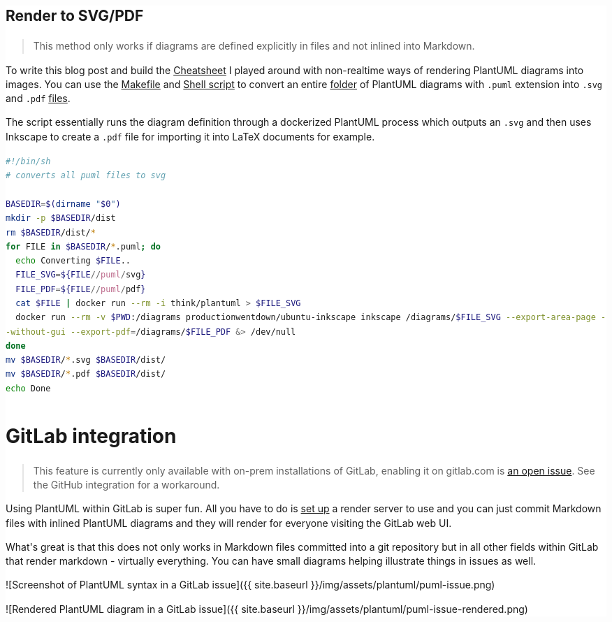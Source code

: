 ## Render to SVG/PDF

> This method only works if diagrams are defined explicitly in files and not inlined into Markdown.

To write this blog post and build the [Cheatsheet]() I played around with non-realtime ways of rendering PlantUML diagrams into images. You can use the [Makefile](https://github.com/anoff/blog/blob/master/img/assets/plantuml/Makefile) and [Shell script](https://github.com/anoff/blog/blob/master/img/assets/plantuml/diagrams/convert.sh) to convert an entire [folder](https://github.com/anoff/blog/tree/master/img/assets/plantuml/diagrams) of PlantUML diagrams with `.puml` extension into `.svg` and `.pdf` [files](https://github.com/anoff/blog/tree/master/img/assets/plantuml/diagrams/dist).

The script essentially runs the diagram definition through a dockerized PlantUML process which outputs an `.svg` and then uses Inkscape to create a `.pdf` file for importing it into LaTeX documents for example.

```sh
#!/bin/sh
# converts all puml files to svg

BASEDIR=$(dirname "$0")
mkdir -p $BASEDIR/dist
rm $BASEDIR/dist/*
for FILE in $BASEDIR/*.puml; do
  echo Converting $FILE..
  FILE_SVG=${FILE//puml/svg}
  FILE_PDF=${FILE//puml/pdf}
  cat $FILE | docker run --rm -i think/plantuml > $FILE_SVG
  docker run --rm -v $PWD:/diagrams productionwentdown/ubuntu-inkscape inkscape /diagrams/$FILE_SVG --export-area-page --without-gui --export-pdf=/diagrams/$FILE_PDF &> /dev/null
done
mv $BASEDIR/*.svg $BASEDIR/dist/
mv $BASEDIR/*.pdf $BASEDIR/dist/
echo Done
```

# GitLab integration

> This feature is currently only available with on-prem installations of GitLab, enabling it on gitlab.com is [an open issue](https://gitlab.com/gitlab-com/infrastructure/issues/2163). See the GitHub integration for a workaround.

Using PlantUML within GitLab is super fun. All you have to do is [set up](https://gitlab.com/gitlab-org/gitlab-ce/blob/master/doc/administration/integration/plantuml.md) a render server to use and you can just commit Markdown files with inlined PlantUML diagrams and they will render for everyone visiting the GitLab web UI.

What's great is that this does not only works in Markdown files committed into a git repository but in all other fields within GitLab that render markdown - virtually everything. You can have small diagrams helping illustrate things in issues as well.

![Screenshot of PlantUML syntax in a GitLab issue]({{ site.baseurl }}/img/assets/plantuml/puml-issue.png)

![Rendered PlantUML diagram in a GitLab issue]({{ site.baseurl }}/img/assets/plantuml/puml-issue-rendered.png)
